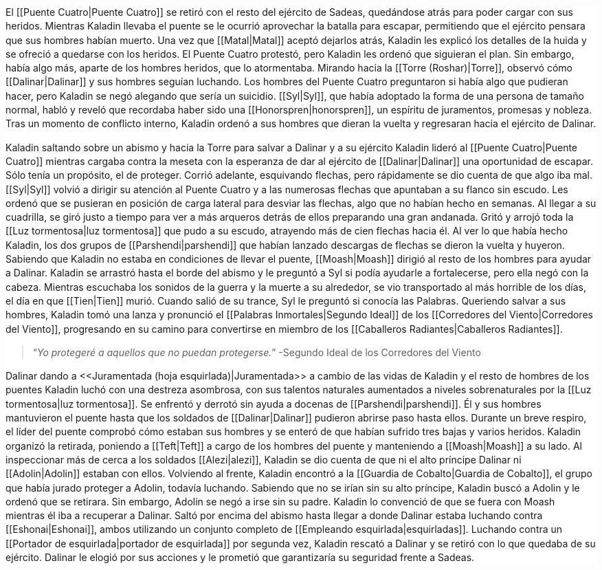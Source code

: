El [[Puente Cuatro\|Puente Cuatro]] se retiró con el resto del ejército de Sadeas, quedándose atrás para poder cargar con sus heridos. Mientras Kaladin llevaba el puente se le ocurrió aprovechar la batalla para escapar, permitiendo que el ejército pensara que sus hombres habían muerto. Una vez que [[Matal\|Matal]] aceptó dejarlos atrás, Kaladin les explicó los detalles de la huida y se ofreció a quedarse con los heridos. El Puente Cuatro protestó, pero Kaladin les ordenó que siguieran el plan. Sin embargo, había algo más, aparte de los hombres heridos, que lo atormentaba. Mirando hacia la [[Torre (Roshar)\|Torre]], observó cómo [[Dalinar\|Dalinar]] y sus hombres seguían luchando. Los hombres del Puente Cuatro preguntaron si había algo que pudieran hacer, pero Kaladin se negó alegando que sería un suicidio. [[Syl\|Syl]], que había adoptado la forma de una persona de tamaño normal, habló y reveló que recordaba haber sido una [[Honorspren\|honorspren]], un espíritu de juramentos, promesas y nobleza. Tras un momento de conflicto interno, Kaladin ordenó a sus hombres que dieran la vuelta y regresaran hacia el ejército de Dalinar.

  Kaladin saltando sobre un abismo y hacia la Torre para salvar a Dalinar y a su ejército
Kaladin lideró al [[Puente Cuatro\|Puente Cuatro]] mientras cargaba contra la meseta con la esperanza de dar al ejército de [[Dalinar\|Dalinar]] una oportunidad de escapar. Sólo tenía un propósito, el de proteger. Corrió adelante, esquivando flechas, pero rápidamente se dio cuenta de que algo iba mal. [[Syl\|Syl]] volvió a dirigir su atención al Puente Cuatro y a las numerosas flechas que apuntaban a su flanco sin escudo. Les ordenó que se pusieran en posición de carga lateral para desviar las flechas, algo que no habían hecho en semanas. Al llegar a su cuadrilla, se giró justo a tiempo para ver a más arqueros detrás de ellos preparando una gran andanada. Gritó y arrojó toda la [[Luz tormentosa\|luz tormentosa]] que pudo a su escudo, atrayendo más de cien flechas hacia él. Al ver lo que había hecho Kaladin, los dos grupos de [[Parshendi\|parshendi]] que habían lanzado descargas de flechas se dieron la vuelta y huyeron. Sabiendo que Kaladin no estaba en condiciones de llevar el puente, [[Moash\|Moash]] dirigió al resto de los hombres para ayudar a Dalinar. Kaladin se arrastró hasta el borde del abismo y le preguntó a Syl si podía ayudarle a fortalecerse, pero ella negó con la cabeza. Mientras escuchaba los sonidos de la guerra y la muerte a su alrededor, se vio transportado al más horrible de los días, el día en que [[Tien\|Tien]] murió. Cuando salió de su trance, Syl le preguntó si conocía las Palabras. Queriendo salvar a sus hombres, Kaladin tomó una lanza y pronunció el [[Palabras Inmortales\|Segundo Ideal]] de los [[Corredores del Viento\|Corredores del Viento]], progresando en su camino para convertirse en miembro de los [[Caballeros Radiantes\|Caballeros Radiantes]].

>“*Yo protegeré a aquellos que no puedan protegerse.*”
\-Segundo Ideal de los Corredores del Viento


  Dalinar dando a <<Juramentada (hoja esquirlada)\|Juramentada>> a cambio de las vidas de Kaladin y el resto de hombres de los puentes
Kaladin luchó con una destreza asombrosa, con sus talentos naturales aumentados a niveles sobrenaturales por la [[Luz tormentosa\|luz tormentosa]]. Se enfrentó y derrotó sin ayuda a docenas de [[Parshendi\|parshendi]]. Él y sus hombres mantuvieron el puente hasta que los soldados de [[Dalinar\|Dalinar]] pudieron abrirse paso hasta ellos. Durante un breve respiro, el líder del puente comprobó cómo estaban sus hombres y se enteró de que habían sufrido tres bajas y varios heridos. Kaladin organizó la retirada, poniendo a [[Teft\|Teft]] a cargo de los hombres del puente y manteniendo a [[Moash\|Moash]] a su lado. Al inspeccionar más de cerca a los soldados [[Alezi\|alezi]], Kaladin se dio cuenta de que ni el alto príncipe Dalinar ni [[Adolin\|Adolin]] estaban con ellos. Volviendo al frente, Kaladin encontró a la [[Guardia de Cobalto\|Guardia de Cobalto]], el grupo que había jurado proteger a Adolin, todavía luchando. Sabiendo que no se irían sin su alto príncipe, Kaladin buscó a Adolin y le ordenó que se retirara. Sin embargo, Adolin se negó a irse sin su padre. Kaladin lo convenció de que se fuera con Moash mientras él iba a recuperar a Dalinar. Saltó por encima del abismo hasta llegar a donde Dalinar estaba luchando contra [[Eshonai\|Eshonai]], ambos utilizando un conjunto completo de [[Empleando esquirlada\|esquirladas]]. Luchando contra un [[Portador de esquirlada\|portador de esquirlada]] por segunda vez, Kaladin rescató a Dalinar y se retiró con lo que quedaba de su ejército. Dalinar le elogió por sus acciones y le prometió que garantizaría su seguridad frente a Sadeas.
